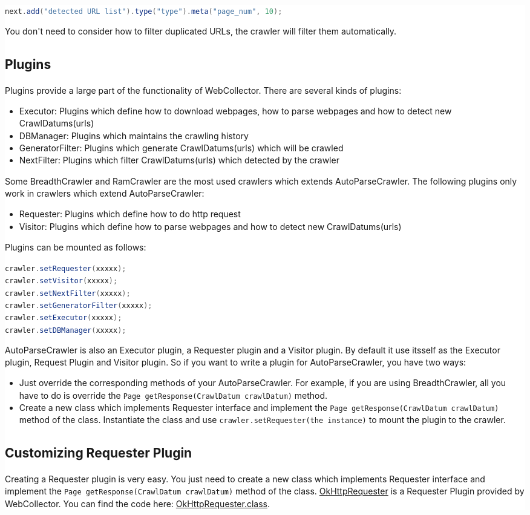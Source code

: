 ```java
next.add("detected URL list").type("type").meta("page_num", 10);
```

You don't need to consider how to filter duplicated URLs, the crawler will filter them automatically.

## Plugins

Plugins provide a large part of the functionality of WebCollector. There are several kinds of plugins:

+ Executor: Plugins which define how to download webpages, how to parse webpages and how to detect new CrawlDatums(urls)
+ DBManager: Plugins which maintains the crawling history
+ GeneratorFilter: Plugins which generate CrawlDatums(urls) which will be crawled
+ NextFilter: Plugins which filter CrawlDatums(urls) which detected by the crawler

Some BreadthCrawler and RamCrawler are the most used crawlers which extends AutoParseCrawler. The following plugins only work in crawlers which extend AutoParseCrawler:

+ Requester: Plugins which define how to do http request
+ Visitor: Plugins which define how to parse webpages and how to detect new CrawlDatums(urls)

Plugins can be mounted as follows:

```java
crawler.setRequester(xxxxx);
crawler.setVisitor(xxxxx);
crawler.setNextFilter(xxxxx);
crawler.setGeneratorFilter(xxxxx);
crawler.setExecutor(xxxxx);
crawler.setDBManager(xxxxx);
```

AutoParseCrawler is also an Executor plugin, a Requester plugin and a Visitor plugin. By default it use itsself as the Executor plugin, Request Plugin and Visitor plugin. So if you want to write a plugin for AutoParseCrawler, you have two ways:

+ Just override the corresponding methods of your AutoParseCrawler. For example, if you are using BreadthCrawler, all you have to do is override the `Page getResponse(CrawlDatum crawlDatum)` method.
+ Create a new class which implements Requester interface and implement the `Page getResponse(CrawlDatum crawlDatum)` method of the class. Instantiate the class and use `crawler.setRequester(the instance)` to mount the plugin to the crawler.


## Customizing Requester Plugin

Creating a Requester plugin is very easy. You just need to create a new class which implements Requester interface and implement the `Page getResponse(CrawlDatum crawlDatum)` method of the class. [OkHttpRequester](https://github.com/CrawlScript/WebCollector/blob/master/WebCollector/src/main/java/cn/edu/hfut/dmic/webcollector/plugin/net/OkHttpRequester.java) is a Requester Plugin provided by WebCollector. You can find the code here: [OkHttpRequester.class](https://github.com/CrawlScript/WebCollector/blob/master/WebCollector/src/main/java/cn/edu/hfut/dmic/webcollector/plugin/net/OkHttpRequester.java).
